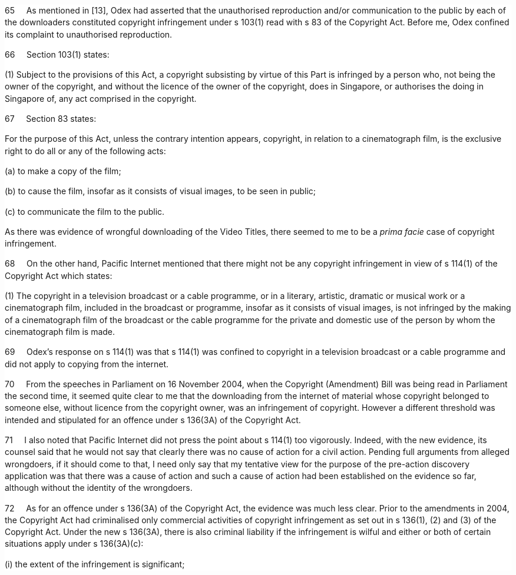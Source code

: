 65     As mentioned in [13], Odex had asserted that the unauthorised reproduction and/or communication to the public by each of the downloaders constituted copyright infringement under s 103(1) read with s 83 of the Copyright Act. Before me, Odex confined its complaint to unauthorised reproduction. 

66     Section 103(1) states: 

 (1) Subject to the provisions of this Act, a copyright subsisting by virtue of this Part is infringed by a person who, not being the owner of the copyright, and without the licence of the owner of the copyright, does in Singapore, or authorises the doing in Singapore of, any act comprised in the copyright. 

67     Section 83 states: 

 For the purpose of this Act, unless the contrary intention appears, copyright, in relation to a cinematograph film, is the exclusive right to do all or any of the following acts: 

 (a) to make a copy of the film; 

 (b) to cause the film, insofar as it consists of visual images, to be seen in public; 

 (c) to communicate the film to the public. 

As there was evidence of wrongful downloading of the Video Titles, there seemed to me to be a _prima facie_ case of copyright infringement. 


68     On the other hand, Pacific Internet mentioned that there might not be any copyright infringement in view of s 114(1) of the Copyright Act which states: 

 (1) The copyright in a television broadcast or a cable programme, or in a literary, artistic, dramatic or musical work or a cinematograph film, included in the broadcast or programme, insofar as it consists of visual images, is not infringed by the making of a cinematograph film of the broadcast or the cable programme for the private and domestic use of the person by whom the cinematograph film is made. 

69     Odex’s response on s 114(1) was that s 114(1) was confined to copyright in a television broadcast or a cable programme and did not apply to copying from the internet. 

70     From the speeches in Parliament on 16 November 2004, when the Copyright (Amendment) Bill was being read in Parliament the second time, it seemed quite clear to me that the downloading from the internet of material whose copyright belonged to someone else, without licence from the copyright owner, was an infringement of copyright. However a different threshold was intended and stipulated for an offence under s 136(3A) of the Copyright Act. 

71     I also noted that Pacific Internet did not press the point about s 114(1) too vigorously. Indeed, with the new evidence, its counsel said that he would not say that clearly there was no cause of action for a civil action. Pending full arguments from alleged wrongdoers, if it should come to that, I need only say that my tentative view for the purpose of the pre-action discovery application was that there was a cause of action and such a cause of action had been established on the evidence so far, although without the identity of the wrongdoers. 

72     As for an offence under s 136(3A) of the Copyright Act, the evidence was much less clear. Prior to the amendments in 2004, the Copyright Act had criminalised only commercial activities of copyright infringement as set out in s 136(1), (2) and (3) of the Copyright Act. Under the new s 136(3A), there is also criminal liability if the infringement is wilful and either or both of certain situations apply under s 136(3A)(c): 

 (i) the extent of the infringement is significant; 
